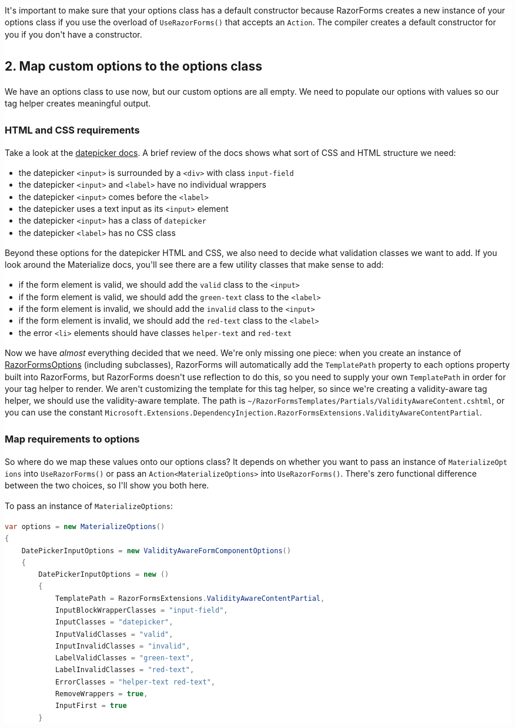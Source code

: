 It's important to make sure that your options class has a default constructor because RazorForms creates a new instance of your options class if you use the overload of `UseRazorForms()` that accepts an `Action`. The compiler creates a default constructor for you if you don't have a constructor.

## 2. Map custom options to the options class

We have an options class to use now, but our custom options are all empty. We need to populate our options with values so our tag helper creates meaningful output.

### HTML and CSS requirements

Take a look at the [datepicker docs](https://materializecss.github.io/materialize/pickers.html). A brief review of the docs shows what sort of CSS and HTML structure we need:

- the datepicker `<input>` is surrounded by a `<div>` with class `input-field`
- the datepicker `<input>` and `<label>` have no individual wrappers
- the datepicker `<input>` comes before the `<label>`
- the datepicker uses a text input as its `<input>` element
- the datepicker `<input>` has a class of `datepicker`
- the datepicker `<label>` has no CSS class

Beyond these options for the datepicker HTML and CSS, we also need to decide what validation classes we want to add. If you look around the Materialize docs, you'll see there are a few utility classes that make sense to add:

- if the form element is valid, we should add the `valid` class to the `<input>`
- if the form element is valid, we should add the `green-text` class to the `<label>`
- if the form element is invalid, we should add the `invalid` class to the `<input>`
- if the form element is invalid, we should add the `red-text` class to the `<label>`
- the error `<li>` elements should have classes `helper-text` and `red-text`

Now we have *almost* everything decided that we need. We're only missing one piece: when you create an instance of [RazorFormsOptions](/docs/api/RazorFormsOptions) (including subclasses), RazorForms will automatically add the `TemplatePath` property to each options property built into RazorForms, but RazorForms doesn't use reflection to do this, so you need to supply your own `TemplatePath` in order for your tag helper to render. We aren't customizing the template for this tag helper, so since we're creating a validity-aware tag helper, we should use the validity-aware template. The path is `~/RazorFormsTemplates/Partials/ValidityAwareContent.cshtml`, or you can use the constant `Microsoft.Extensions.DependencyInjection.RazorFormsExtensions.ValidityAwareContentPartial`.

### Map requirements to options

So where do we map these values onto our options class? It depends on whether you want to pass an instance of `MaterializeOptions` into `UseRazorForms()` or pass an `Action<MaterializeOptions>` into `UseRazorForms()`. There's zero functional difference between the two choices, so I'll show you both here.

To pass an instance of `MaterializeOptions`:

```csharp
var options = new MaterializeOptions()
{
    DatePickerInputOptions = new ValidityAwareFormComponentOptions()
    {
        DatePickerInputOptions = new ()
        {
            TemplatePath = RazorFormsExtensions.ValidityAwareContentPartial,
            InputBlockWrapperClasses = "input-field",
            InputClasses = "datepicker",
            InputValidClasses = "valid",
            InputInvalidClasses = "invalid",
            LabelValidClasses = "green-text",
            LabelInvalidClasses = "red-text",
            ErrorClasses = "helper-text red-text",
            RemoveWrappers = true,
            InputFirst = true
        }
```